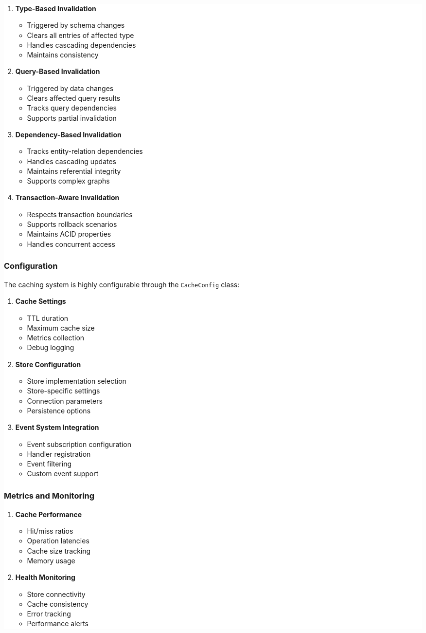 1. **Type-Based Invalidation**
   - Triggered by schema changes
   - Clears all entries of affected type
   - Handles cascading dependencies
   - Maintains consistency

2. **Query-Based Invalidation**
   - Triggered by data changes
   - Clears affected query results
   - Tracks query dependencies
   - Supports partial invalidation

3. **Dependency-Based Invalidation**
   - Tracks entity-relation dependencies
   - Handles cascading updates
   - Maintains referential integrity
   - Supports complex graphs

4. **Transaction-Aware Invalidation**
   - Respects transaction boundaries
   - Supports rollback scenarios
   - Maintains ACID properties
   - Handles concurrent access

### Configuration

The caching system is highly configurable through the `CacheConfig` class:

1. **Cache Settings**
   - TTL duration
   - Maximum cache size
   - Metrics collection
   - Debug logging

2. **Store Configuration**
   - Store implementation selection
   - Store-specific settings
   - Connection parameters
   - Persistence options

3. **Event System Integration**
   - Event subscription configuration
   - Handler registration
   - Event filtering
   - Custom event support

### Metrics and Monitoring

1. **Cache Performance**
   - Hit/miss ratios
   - Operation latencies
   - Cache size tracking
   - Memory usage

2. **Health Monitoring**
   - Store connectivity
   - Cache consistency
   - Error tracking
   - Performance alerts

